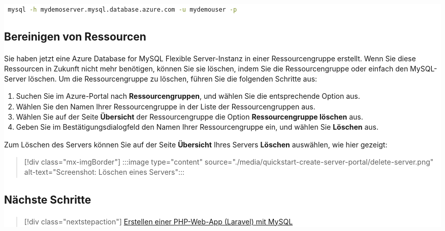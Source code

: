```bash
 mysql -h mydemoserver.mysql.database.azure.com -u mydemouser -p
```
## <a name="clean-up-resources"></a>Bereinigen von Ressourcen
Sie haben jetzt eine Azure Database for MySQL Flexible Server-Instanz in einer Ressourcengruppe erstellt. Wenn Sie diese Ressourcen in Zukunft nicht mehr benötigen, können Sie sie löschen, indem Sie die Ressourcengruppe oder einfach den MySQL-Server löschen. Um die Ressourcengruppe zu löschen, führen Sie die folgenden Schritte aus:

1. Suchen Sie im Azure-Portal nach **Ressourcengruppen**, und wählen Sie die entsprechende Option aus.
1. Wählen Sie den Namen Ihrer Ressourcengruppe in der Liste der Ressourcengruppen aus.
1. Wählen Sie auf der Seite **Übersicht** der Ressourcengruppe die Option **Ressourcengruppe löschen** aus.
1. Geben Sie im Bestätigungsdialogfeld den Namen Ihrer Ressourcengruppe ein, und wählen Sie **Löschen** aus.

Zum Löschen des Servers können Sie auf der Seite **Übersicht** Ihres Servers **Löschen** auswählen, wie hier gezeigt:

> [!div class="mx-imgBorder"]
> :::image type="content" source="./media/quickstart-create-server-portal/delete-server.png" alt-text="Screenshot: Löschen eines Servers":::

## <a name="next-steps"></a>Nächste Schritte

> [!div class="nextstepaction"]
> [Erstellen einer PHP-Web-App (Laravel) mit MySQL](tutorial-php-database-app.md)